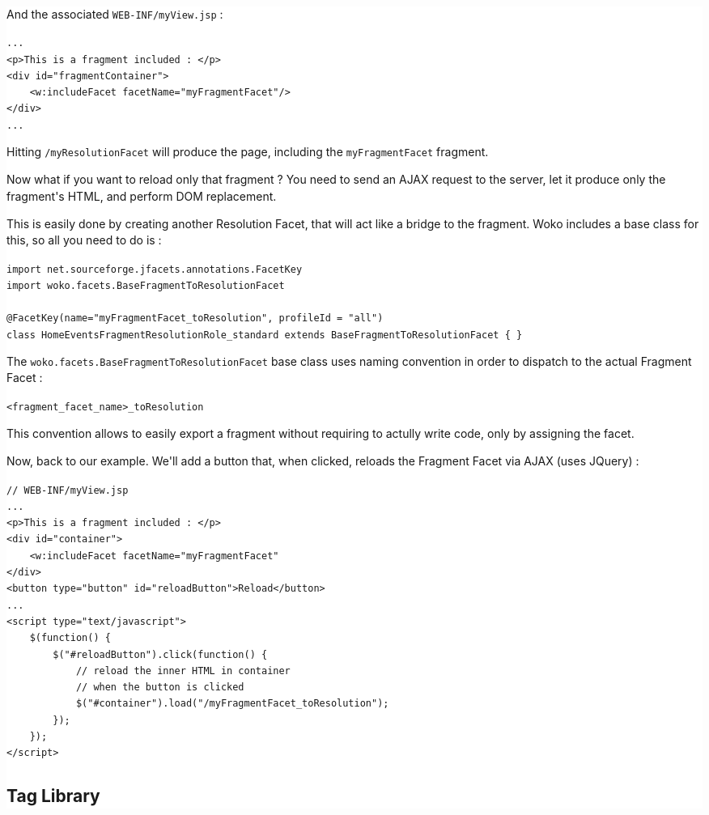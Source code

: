 And the associated `WEB-INF/myView.jsp` :

    ...
    <p>This is a fragment included : </p>
    <div id="fragmentContainer">
        <w:includeFacet facetName="myFragmentFacet"/>
    </div>
    ...

Hitting `/myResolutionFacet` will produce the page, including the `myFragmentFacet` fragment.

Now what if you want to reload only that fragment ? You need to send an AJAX request to the server, let it
produce only the fragment's HTML, and perform DOM replacement.

This is easily done by creating another Resolution Facet, that will act like a bridge to the fragment.
Woko includes a base class for this, so all you need to do is :

    import net.sourceforge.jfacets.annotations.FacetKey
    import woko.facets.BaseFragmentToResolutionFacet

    @FacetKey(name="myFragmentFacet_toResolution", profileId = "all")
    class HomeEventsFragmentResolutionRole_standard extends BaseFragmentToResolutionFacet { }

The `woko.facets.BaseFragmentToResolutionFacet` base class uses naming convention in order to dispatch to the actual Fragment Facet :

    <fragment_facet_name>_toResolution

This convention allows to easily export a fragment without requiring to actully write code, only by assigning the facet.

Now, back to our example. We'll add a button that, when clicked, reloads the Fragment Facet via AJAX (uses JQuery) :

    // WEB-INF/myView.jsp
    ...
    <p>This is a fragment included : </p>
    <div id="container">
        <w:includeFacet facetName="myFragmentFacet"
    </div>
    <button type="button" id="reloadButton">Reload</button>
    ...
    <script type="text/javascript">
        $(function() {
            $("#reloadButton").click(function() {
            	// reload the inner HTML in container 
            	// when the button is clicked
                $("#container").load("/myFragmentFacet_toResolution");
            });
        });
    </script>   

## Tag Library
